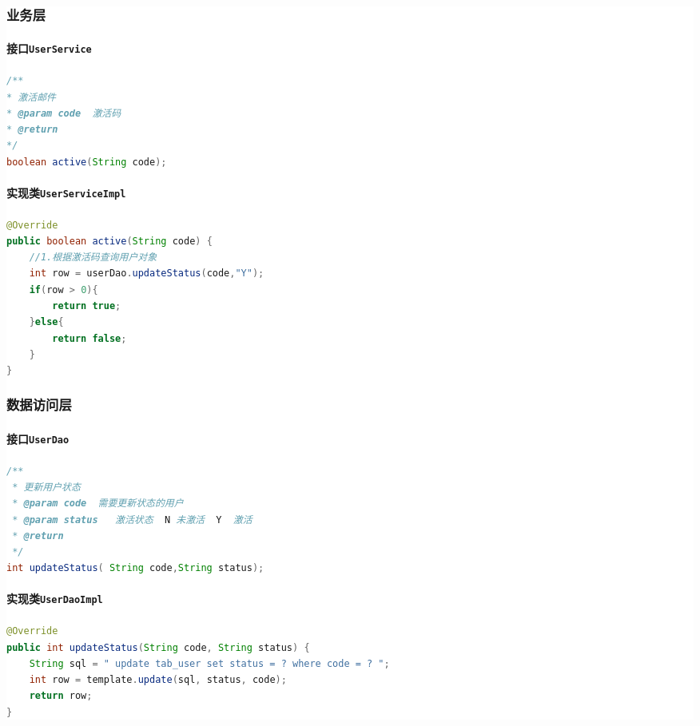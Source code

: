 ### 业务层
#### 接口`UserService`
```java
/**
* 激活邮件
* @param code  激活码
* @return
*/
boolean active(String code);
```
#### 实现类`UserServiceImpl`
```java
@Override
public boolean active(String code) {
    //1.根据激活码查询用户对象
    int row = userDao.updateStatus(code,"Y");
    if(row > 0){
        return true;
    }else{
        return false;
    }
}
```

### 数据访问层
#### 接口`UserDao`
```java
/**
 * 更新用户状态
 * @param code  需要更新状态的用户
 * @param status   激活状态  N 未激活  Y  激活
 * @return
 */
int updateStatus( String code,String status);
```

#### 实现类`UserDaoImpl`
```java
@Override
public int updateStatus(String code, String status) {
    String sql = " update tab_user set status = ? where code = ? ";
    int row = template.update(sql, status, code);
    return row;
}
```
